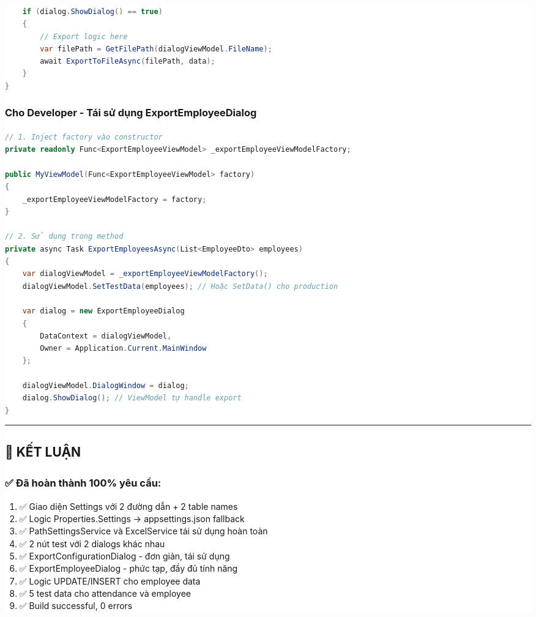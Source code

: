 ```csharp
    if (dialog.ShowDialog() == true)
    {
        // Export logic here
        var filePath = GetFilePath(dialogViewModel.FileName);
        await ExportToFileAsync(filePath, data);
    }
}
```

### Cho Developer - Tái sử dụng ExportEmployeeDialog

```csharp
// 1. Inject factory vào constructor
private readonly Func<ExportEmployeeViewModel> _exportEmployeeViewModelFactory;

public MyViewModel(Func<ExportEmployeeViewModel> factory)
{
    _exportEmployeeViewModelFactory = factory;
}

// 2. Sử dụng trong method
private async Task ExportEmployeesAsync(List<EmployeeDto> employees)
{
    var dialogViewModel = _exportEmployeeViewModelFactory();
    dialogViewModel.SetTestData(employees); // Hoặc SetData() cho production
    
    var dialog = new ExportEmployeeDialog
    {
        DataContext = dialogViewModel,
        Owner = Application.Current.MainWindow
    };
    
    dialogViewModel.DialogWindow = dialog;
    dialog.ShowDialog(); // ViewModel tự handle export
}
```

---

## 🎉 KẾT LUẬN

### ✅ Đã hoàn thành 100% yêu cầu:
1. ✅ Giao diện Settings với 2 đường dẫn + 2 table names
2. ✅ Logic Properties.Settings → appsettings.json fallback
3. ✅ PathSettingsService và ExcelService tái sử dụng hoàn toàn
4. ✅ 2 nút test với 2 dialogs khác nhau
5. ✅ ExportConfigurationDialog - đơn giản, tái sử dụng
6. ✅ ExportEmployeeDialog - phức tạp, đầy đủ tính năng
7. ✅ Logic UPDATE/INSERT cho employee data
8. ✅ 5 test data cho attendance và employee
9. ✅ Build successful, 0 errors
